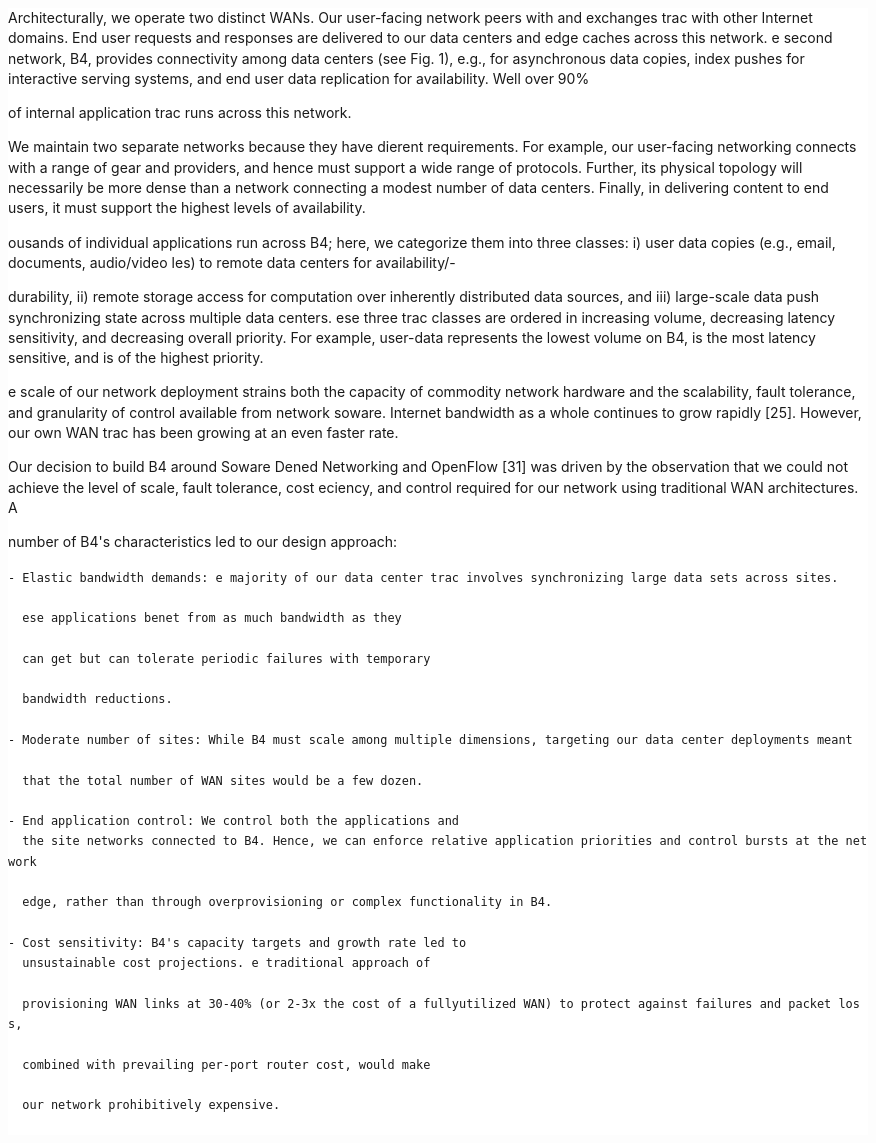 Architecturally, we operate two distinct WANs. Our user-facing network peers with and exchanges trac with other Internet domains. End user requests and responses are delivered to our data centers and edge caches across this network. e second network, B4, provides connectivity among data centers (see Fig. 1), e.g., for asynchronous data copies, index pushes for interactive serving systems, and end user data replication for availability. Well over 90%

of internal application trac runs across this network.

We maintain two separate networks because they have dierent requirements. For example, our user-facing networking connects with a range of gear and providers, and hence must support a wide range of protocols. Further, its physical topology will necessarily be more dense than a network connecting a modest number of data centers. Finally, in delivering content to end users, it must support the highest levels of availability.

ousands of individual applications run across B4; here, we categorize them into three classes: i) user data copies (e.g., email, documents, audio/video les) to remote data centers for availability/-

durability, ii) remote storage access for computation over inherently distributed data sources, and iii) large-scale data push synchronizing state across multiple data centers. ese three trac classes are ordered in increasing volume, decreasing latency sensitivity, and decreasing overall priority. For example, user-data represents the lowest volume on B4, is the most latency sensitive, and is of the highest priority.

e scale of our network deployment strains both the capacity of commodity network hardware and the scalability, fault tolerance, and granularity of control available from network soware. Internet bandwidth as a whole continues to grow rapidly [25]. However, our own WAN trac has been growing at an even faster rate.

Our decision to build B4 around Soware Dened Networking and OpenFlow [31] was driven by the observation that we could not achieve the level of scale, fault tolerance, cost eciency, and control required for our network using traditional WAN architectures. A

number of B4's characteristics led to our design approach:

```
- Elastic bandwidth demands: e majority of our data center trac involves synchronizing large data sets across sites.
                                                   
  ese applications benet from as much bandwidth as they
                                                   
  can get but can tolerate periodic failures with temporary
                                                   
  bandwidth reductions.
                    
- Moderate number of sites: While B4 must scale among multiple dimensions, targeting our data center deployments meant
                                                   
  that the total number of WAN sites would be a few dozen.
                                                
- End application control: We control both the applications and
  the site networks connected to B4. Hence, we can enforce relative application priorities and control bursts at the network
                                                   
  edge, rather than through overprovisioning or complex functionality in B4.
              
- Cost sensitivity: B4's capacity targets and growth rate led to
  unsustainable cost projections. e traditional approach of
                                                   
  provisioning WAN links at 30-40% (or 2-3x the cost of a fullyutilized WAN) to protect against failures and packet loss,
                                                   
  combined with prevailing per-port router cost, would make
                                                   
  our network prohibitively expensive.
                               

```
